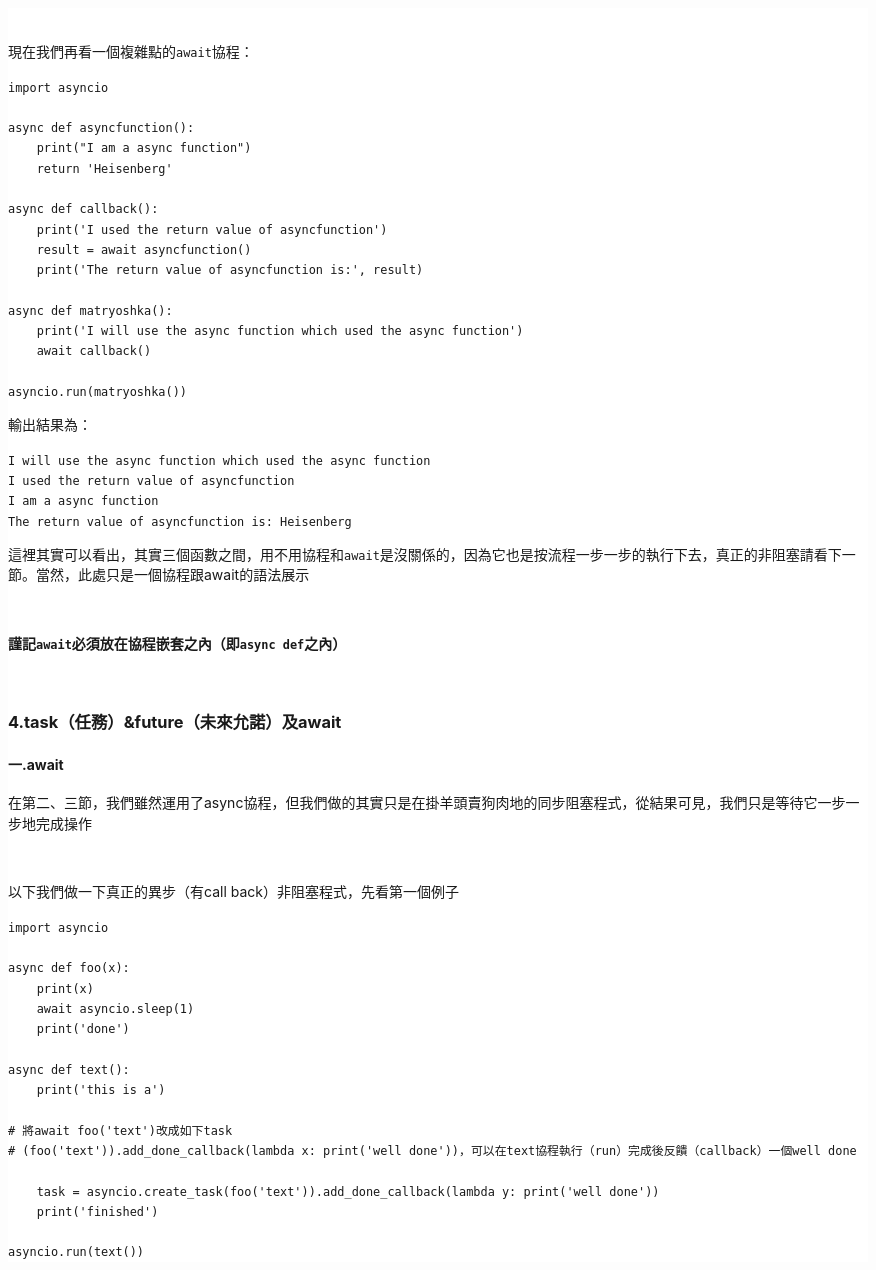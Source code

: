 &nbsp;

現在我們再看一個複雜點的`await`協程：

```
import asyncio

async def asyncfunction():
    print("I am a async function")
    return 'Heisenberg'

async def callback():
    print('I used the return value of asyncfunction')
    result = await asyncfunction()
    print('The return value of asyncfunction is:', result)

async def matryoshka():
    print('I will use the async function which used the async function')
    await callback()

asyncio.run(matryoshka())
```

輸出結果為：

```
I will use the async function which used the async function
I used the return value of asyncfunction
I am a async function
The return value of asyncfunction is: Heisenberg
```

這裡其實可以看出，其實三個函數之間，用不用協程和`await`是沒關係的，因為它也是按流程一步一步的執行下去，真正的非阻塞請看下一節。當然，此處只是一個協程跟await的語法展示

&nbsp;

**謹記`await`必須放在協程嵌套之內（即`async def`之內）**

&nbsp;

### 4.task（任務）&future（未來允諾）及await

#### 一.await

在第二、三節，我們雖然運用了async協程，但我們做的其實只是在掛羊頭賣狗肉地的同步阻塞程式，從結果可見，我們只是等待它一步一步地完成操作  

&nbsp;

以下我們做一下真正的異步（有call back）非阻塞程式，先看第一個例子

```
import asyncio

async def foo(x):
    print(x)
    await asyncio.sleep(1)
    print('done')

async def text():
    print('this is a')

# 將await foo('text')改成如下task
# (foo('text')).add_done_callback(lambda x: print('well done'))，可以在text協程執行（run）完成後反饋（callback）一個well done

    task = asyncio.create_task(foo('text')).add_done_callback(lambda y: print('well done'))
    print('finished')

asyncio.run(text())
```